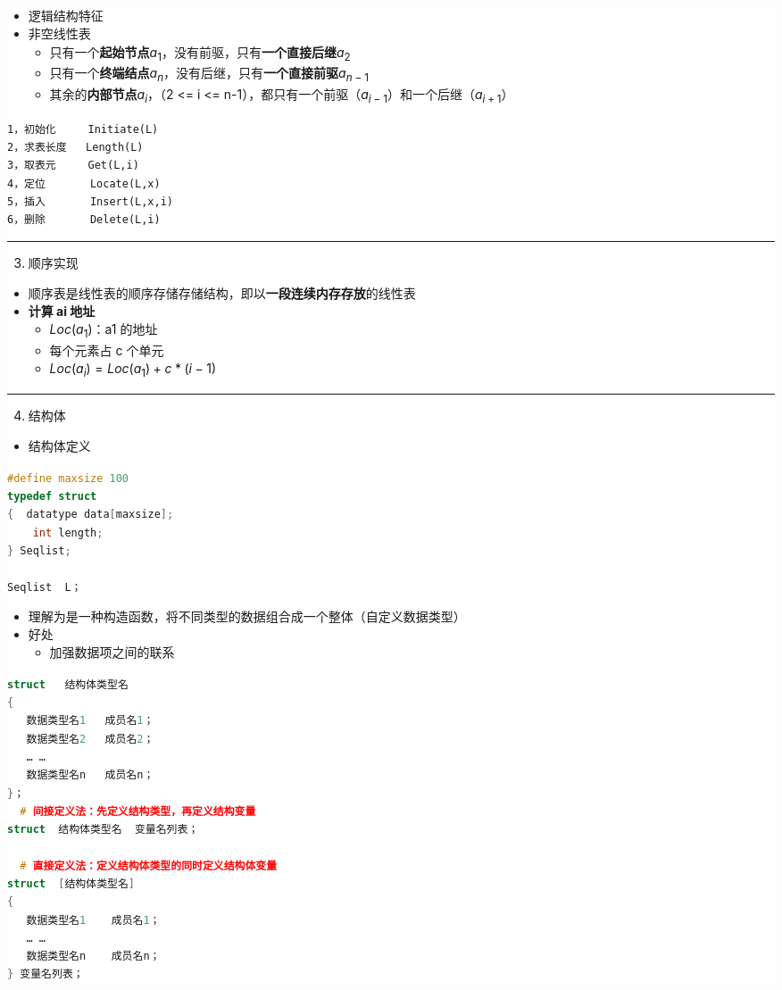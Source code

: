 - 逻辑结构特征
- 非空线性表
  - 只有一个**起始节点**$a_1$，没有前驱，只有**一个直接后继**$a_2$
  - 只有一个**终端结点**$a_n$，没有后继，只有**一个直接前驱**$a_{n-1}$
  - 其余的**内部节点**$a_i$，（2 <= i <= n-1），都只有一个前驱（$a_{i-1}$）和一个后继（$a_{i+1}$）

```
1，初始化     Initiate(L)
2，求表长度   Length(L)
3，取表元     Get(L,i)
4，定位       Locate(L,x)
5，插入       Insert(L,x,i)
6，删除       Delete(L,i)
```

---

3. 顺序实现

- 顺序表是线性表的顺序存储存储结构，即以**一段连续内存存放**的线性表
- **计算 ai 地址**
  - $Loc(a_1)$：a1 的地址
  - 每个元素占 c 个单元
  - $Loc(a_i) = Loc(a_1) + c *(i-1)$

---

4. 结构体

- 结构体定义

```C
#define maxsize 100
typedef struct
{  datatype data[maxsize];
    int length;
} Seqlist;

Seqlist  L；
```

- 理解为是一种构造函数，将不同类型的数据组合成一个整体（自定义数据类型）
- 好处
  - 加强数据项之间的联系

```C
struct   结构体类型名
{
   数据类型名1   成员名1；
   数据类型名2   成员名2；
   … …
   数据类型名n   成员名n；
}；
  # 间接定义法：先定义结构类型，再定义结构变量
struct  结构体类型名  变量名列表；

  # 直接定义法：定义结构体类型的同时定义结构体变量
struct  [结构体类型名]
{
   数据类型名1    成员名1；
   … …
   数据类型名n    成员名n；
} 变量名列表；

```

